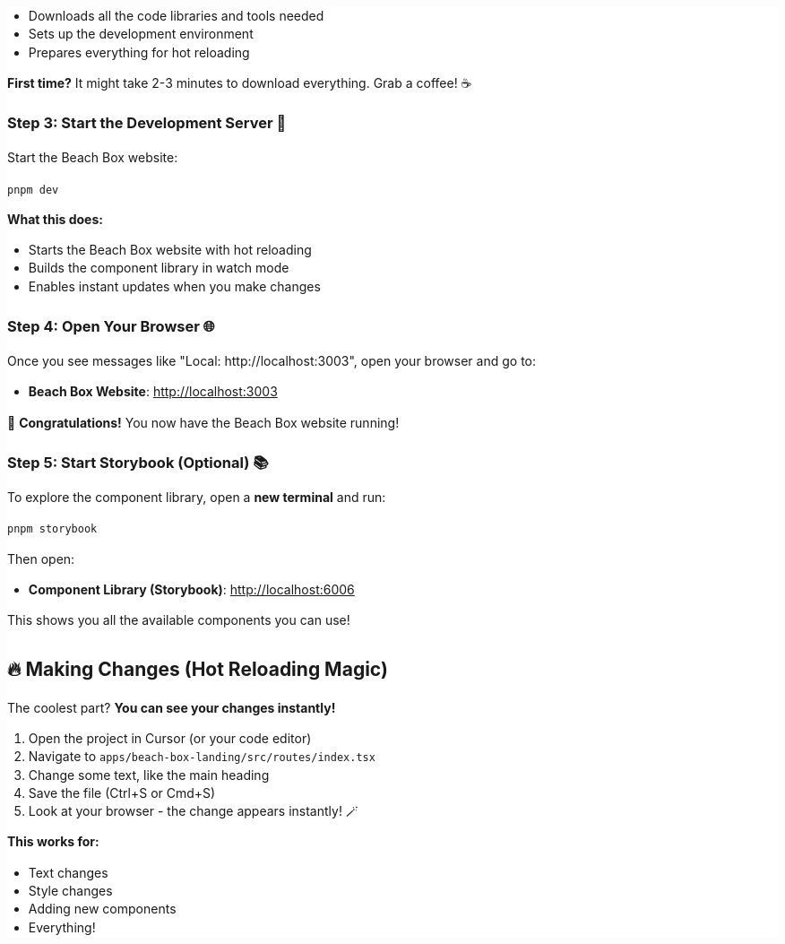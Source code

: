 - Downloads all the code libraries and tools needed
- Sets up the development environment
- Prepares everything for hot reloading

**First time?** It might take 2-3 minutes to download everything. Grab a coffee! ☕

### Step 3: Start the Development Server 🎉

Start the Beach Box website:

```bash
pnpm dev
```

**What this does:**

- Starts the Beach Box website with hot reloading
- Builds the component library in watch mode
- Enables instant updates when you make changes

### Step 4: Open Your Browser 🌐

Once you see messages like "Local: http://localhost:3003", open your browser and go to:

- **Beach Box Website**: <http://localhost:3003>

🎉 **Congratulations!** You now have the Beach Box website running!

### Step 5: Start Storybook (Optional) 📚

To explore the component library, open a **new terminal** and run:

```bash
pnpm storybook
```

Then open:

- **Component Library (Storybook)**: <http://localhost:6006>

This shows you all the available components you can use!

## 🔥 Making Changes (Hot Reloading Magic)

The coolest part? **You can see your changes instantly!**

1. Open the project in Cursor (or your code editor)
2. Navigate to `apps/beach-box-landing/src/routes/index.tsx`
3. Change some text, like the main heading
4. Save the file (Ctrl+S or Cmd+S)
5. Look at your browser - the change appears instantly! 🪄

**This works for:**

- Text changes
- Style changes
- Adding new components
- Everything!
